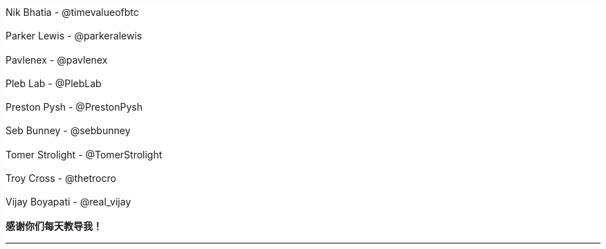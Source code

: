 Nik Bhatia - @timevalueofbtc

Parker Lewis - @parkeralewis

Pavlenex - @pavlenex

Pleb Lab - @PlebLab

Preston Pysh - @PrestonPysh

Seb Bunney - @sebbunney

Tomer Strolight - @TomerStrolight

Troy Cross - @thetrocro

Vijay Boyapati - @real_vijay

**感谢你们每天教导我！**

---
